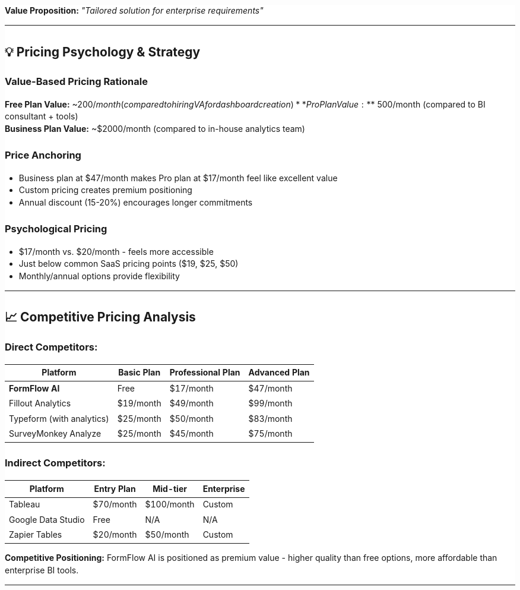 **Value Proposition:** *"Tailored solution for enterprise requirements"*

---

## 💡 Pricing Psychology & Strategy

### Value-Based Pricing Rationale

**Free Plan Value:** ~$200/month (compared to hiring VA for dashboard creation)  
**Pro Plan Value:** ~$500/month (compared to BI consultant + tools)  
**Business Plan Value:** ~$2000/month (compared to in-house analytics team)

### Price Anchoring
- Business plan at $47/month makes Pro plan at $17/month feel like excellent value
- Custom pricing creates premium positioning
- Annual discount (15-20%) encourages longer commitments

### Psychological Pricing
- $17/month vs. $20/month - feels more accessible
- Just below common SaaS pricing points ($19, $25, $50)
- Monthly/annual options provide flexibility

---

## 📈 Competitive Pricing Analysis

### Direct Competitors:
| Platform | Basic Plan | Professional Plan | Advanced Plan |
|----------|------------|-------------------|---------------|
| **FormFlow AI** | Free | $17/month | $47/month |
| Fillout Analytics | $19/month | $49/month | $99/month |
| Typeform (with analytics) | $25/month | $50/month | $83/month |
| SurveyMonkey Analyze | $25/month | $45/month | $75/month |

### Indirect Competitors:
| Platform | Entry Plan | Mid-tier | Enterprise |
|----------|------------|----------|------------|
| Tableau | $70/month | $100/month | Custom |
| Google Data Studio | Free | N/A | N/A |
| Zapier Tables | $20/month | $50/month | Custom |

**Competitive Positioning:** FormFlow AI is positioned as premium value - higher quality than free options, more affordable than enterprise BI tools.

---
